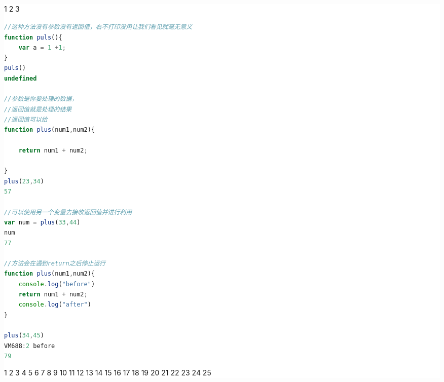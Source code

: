 1
2
3

```javascript
//这种方法没有参数没有返回值，右不打印没用让我们看见就毫无意义
function puls(){
    var a = 1 +1;
}
puls()
undefined

//参数是你要处理的数据，
//返回值就是处理的结果
//返回值可以给
function plus(num1,num2){

    return num1 + num2;

}
plus(23,34)
57

//可以使用另一个变量去接收返回值并进行利用
var num = plus(33,44)
num
77

//方法会在遇到return之后停止运行
function plus(num1,num2){
    console.log("before")
    return num1 + num2;
    console.log("after")
}

plus(34,45)
VM688:2 before
79
```

1
2
3
4
5
6
7
8
9
10
11
12
13
14
15
16
17
18
19
20
21
22
23
24
25
